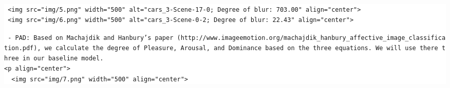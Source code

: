      <img src="img/5.png" width="500" alt="cars_3-Scene-17-0; Degree of blur: 703.00" align="center">
     <img src="img/6.png" width="500" alt="cars_3-Scene-0-2; Degree of blur: 22.43" align="center">
  </p>
    
     - PAD: Based on Machajdik and Hanbury’s paper (http://www.imageemotion.org/machajdik_hanbury_affective_image_classification.pdf), we calculate the degree of Pleasure, Arousal, and Dominance based on the three equations. We will use there three in our baseline model. 
    <p align="center">
      <img src="img/7.png" width="500" align="center">
   </p>
   